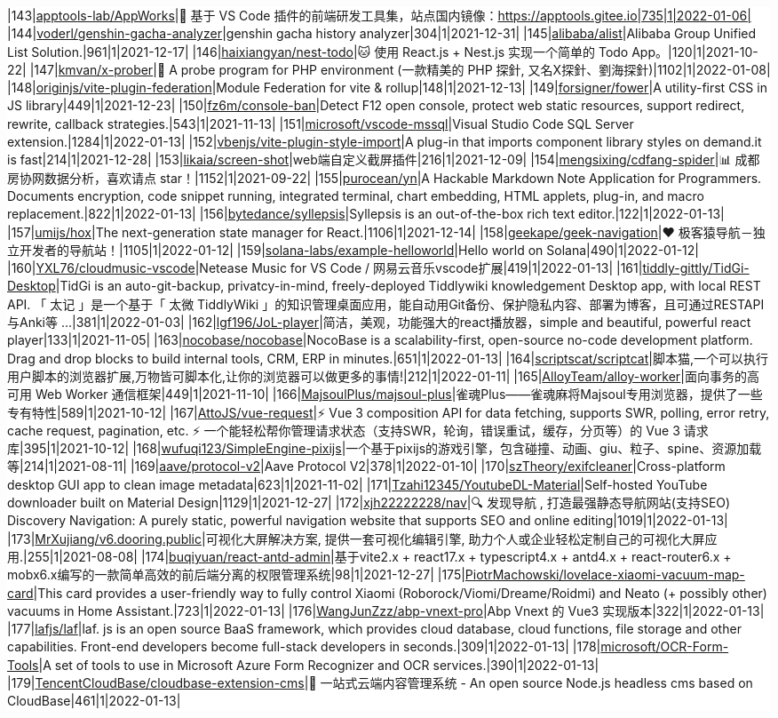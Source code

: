 |143|[apptools-lab/AppWorks](https://github.com/apptools-lab/AppWorks)|🐻  基于 VS Code 插件的前端研发工具集，站点国内镜像：https://apptools.gitee.io|735|1|2022-01-06|
|144|[voderl/genshin-gacha-analyzer](https://github.com/voderl/genshin-gacha-analyzer)|genshin gacha history analyzer|304|1|2021-12-31|
|145|[alibaba/alist](https://github.com/alibaba/alist)|Alibaba Group Unified List Solution.|961|1|2021-12-17|
|146|[haixiangyan/nest-todo](https://github.com/haixiangyan/nest-todo)|🐱 使用 React.js + Nest.js 实现一个简单的 Todo App。|120|1|2021-10-22|
|147|[kmvan/x-prober](https://github.com/kmvan/x-prober)|🐘 A probe program for PHP environment (一款精美的 PHP 探針, 又名X探針、劉海探針)|1102|1|2022-01-08|
|148|[originjs/vite-plugin-federation](https://github.com/originjs/vite-plugin-federation)|Module Federation for vite & rollup|148|1|2021-12-13|
|149|[forsigner/fower](https://github.com/forsigner/fower)|A utility-first CSS in JS library|449|1|2021-12-23|
|150|[fz6m/console-ban](https://github.com/fz6m/console-ban)|Detect F12 open console, protect web static resources, support redirect, rewrite, callback strategies.|543|1|2021-11-13|
|151|[microsoft/vscode-mssql](https://github.com/microsoft/vscode-mssql)|Visual Studio Code SQL Server extension.|1284|1|2022-01-13|
|152|[vbenjs/vite-plugin-style-import](https://github.com/vbenjs/vite-plugin-style-import)|A plug-in that imports component library styles on demand.it is fast|214|1|2021-12-28|
|153|[likaia/screen-shot](https://github.com/likaia/screen-shot)|web端自定义截屏插件|216|1|2021-12-09|
|154|[mengsixing/cdfang-spider](https://github.com/mengsixing/cdfang-spider)|📊 成都房协网数据分析，喜欢请点 star！|1152|1|2021-09-22|
|155|[purocean/yn](https://github.com/purocean/yn)|A Hackable Markdown Note Application for Programmers. Documents encryption, code snippet running, integrated terminal, chart embedding, HTML applets, plug-in, and macro replacement.|822|1|2022-01-13|
|156|[bytedance/syllepsis](https://github.com/bytedance/syllepsis)|Syllepsis is an out-of-the-box rich text editor.|122|1|2022-01-13|
|157|[umijs/hox](https://github.com/umijs/hox)|The next-generation state manager for React.|1106|1|2021-12-14|
|158|[geekape/geek-navigation](https://github.com/geekape/geek-navigation)|❤️ 极客猿导航－独立开发者的导航站！|1105|1|2022-01-12|
|159|[solana-labs/example-helloworld](https://github.com/solana-labs/example-helloworld)|Hello world on Solana|490|1|2022-01-12|
|160|[YXL76/cloudmusic-vscode](https://github.com/YXL76/cloudmusic-vscode)|Netease Music for VS Code / 网易云音乐vscode扩展|419|1|2022-01-13|
|161|[tiddly-gittly/TidGi-Desktop](https://github.com/tiddly-gittly/TidGi-Desktop)|TidGi is an auto-git-backup, privatcy-in-mind, freely-deployed Tiddlywiki knowledgement Desktop app, with local REST API. 「 太记 」是一个基于「 太微 TiddlyWiki 」的知识管理桌面应用，能自动用Git备份、保护隐私内容、部署为博客，且可通过RESTAPI与Anki等 ...|381|1|2022-01-03|
|162|[lgf196/JoL-player](https://github.com/lgf196/JoL-player)|简洁，美观，功能强大的react播放器，simple and beautiful, powerful react player|133|1|2021-11-05|
|163|[nocobase/nocobase](https://github.com/nocobase/nocobase)|NocoBase is a scalability-first, open-source no-code development platform. Drag and drop blocks to build internal tools, CRM, ERP in minutes.|651|1|2022-01-13|
|164|[scriptscat/scriptcat](https://github.com/scriptscat/scriptcat)|脚本猫,一个可以执行用户脚本的浏览器扩展,万物皆可脚本化,让你的浏览器可以做更多的事情!|212|1|2022-01-11|
|165|[AlloyTeam/alloy-worker](https://github.com/AlloyTeam/alloy-worker)|面向事务的高可用 Web Worker 通信框架|449|1|2021-11-10|
|166|[MajsoulPlus/majsoul-plus](https://github.com/MajsoulPlus/majsoul-plus)|雀魂Plus——雀魂麻将Majsoul专用浏览器，提供了一些专有特性|589|1|2021-10-12|
|167|[AttoJS/vue-request](https://github.com/AttoJS/vue-request)|⚡️ Vue 3 composition API for data fetching, supports SWR, polling, error retry, cache request, pagination, etc. ⚡️ 一个能轻松帮你管理请求状态（支持SWR，轮询，错误重试，缓存，分页等）的 Vue 3 请求库|395|1|2021-10-12|
|168|[wufuqi123/SimpleEngine-pixijs](https://github.com/wufuqi123/SimpleEngine-pixijs)|一个基于pixijs的游戏引擎，包含碰撞、动画、giu、粒子、spine、资源加载等|214|1|2021-08-11|
|169|[aave/protocol-v2](https://github.com/aave/protocol-v2)|Aave Protocol V2|378|1|2022-01-10|
|170|[szTheory/exifcleaner](https://github.com/szTheory/exifcleaner)|Cross-platform desktop GUI app to clean image metadata|623|1|2021-11-02|
|171|[Tzahi12345/YoutubeDL-Material](https://github.com/Tzahi12345/YoutubeDL-Material)|Self-hosted YouTube downloader built on Material Design|1129|1|2021-12-27|
|172|[xjh22222228/nav](https://github.com/xjh22222228/nav)|🔍 发现导航 , 打造最强静态导航网站(支持SEO)    Discovery Navigation: A purely static, powerful navigation website that supports SEO and online editing|1019|1|2022-01-13|
|173|[MrXujiang/v6.dooring.public](https://github.com/MrXujiang/v6.dooring.public)|可视化大屏解决方案, 提供一套可视化编辑引擎, 助力个人或企业轻松定制自己的可视化大屏应用.|255|1|2021-08-08|
|174|[buqiyuan/react-antd-admin](https://github.com/buqiyuan/react-antd-admin)|基于vite2.x + react17.x + typescript4.x + antd4.x + react-router6.x + mobx6.x编写的一款简单高效的前后端分离的权限管理系统|98|1|2021-12-27|
|175|[PiotrMachowski/lovelace-xiaomi-vacuum-map-card](https://github.com/PiotrMachowski/lovelace-xiaomi-vacuum-map-card)|This card provides a user-friendly way to fully control Xiaomi (Roborock/Viomi/Dreame/Roidmi) and Neato (+ possibly other) vacuums in Home Assistant.|723|1|2022-01-13|
|176|[WangJunZzz/abp-vnext-pro](https://github.com/WangJunZzz/abp-vnext-pro)|Abp Vnext  的 Vue3 实现版本|322|1|2022-01-13|
|177|[lafjs/laf](https://github.com/lafjs/laf)|laf. js is an open source BaaS framework, which provides cloud database, cloud functions, file storage and other capabilities. Front-end developers become full-stack developers in seconds.|309|1|2022-01-13|
|178|[microsoft/OCR-Form-Tools](https://github.com/microsoft/OCR-Form-Tools)|A set of tools to use in Microsoft Azure Form Recognizer and OCR services.|390|1|2022-01-13|
|179|[TencentCloudBase/cloudbase-extension-cms](https://github.com/TencentCloudBase/cloudbase-extension-cms)|🚀 一站式云端内容管理系统 - An open source Node.js headless cms based on CloudBase|461|1|2022-01-13|
